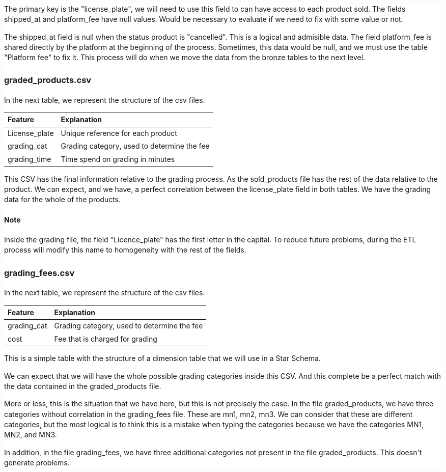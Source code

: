 The primary key is the "license_plate", we will need to use this field to can have access to each product sold. 
The fields shipped_at and platform_fee have null values. 
Would be necessary to evaluate if we need to fix with some value or not. 

The shipped_at field is null when the status product is "cancelled". This is a logical and admisible data. 
The field platform_fee is shared directly by the platform at the beginning of the process. 
Sometimes, this data would be null, and we must use the table "Platform fee" to fix it. 
This process will do when we move the data from the bronze tables to the next level. 

### graded_products.csv

In the next table, we represent the structure of the csv files. 

| Feature       | Explanation                                 |
|:--------------|:--------------------------------------------|
| License_plate | Unique reference for each product           |
| grading_cat   | Grading category, used to determine the fee |
| grading_time  | Time spend on grading in minutes            |

This CSV has the final information relative to the grading process. 
As the sold_products file has the rest of the data relative to the product. 
We can expect, and we have,  a perfect correlation between the license_plate field in both tables. 
We have the grading data for the whole of the products. 

#### Note
Inside the grading file, the field "Licence_plate" has the first letter in the capital. 
To reduce future problems, during the ETL process will modify this name to homogeneity with the rest of the fields.

### grading_fees.csv

In the next table, we represent the structure of the csv files. 

| Feature     | Explanation                                 |
|:------------|:--------------------------------------------|
| grading_cat | Grading category, used to determine the fee |
| cost        | Fee that is charged for grading             |

This is a simple table with the structure of a dimension table that we will use in a Star Schema. 

We can expect that we will have the whole possible grading categories inside this CSV. 
And this complete be a perfect match with the data contained in the graded_products file. 

More or less, this is the situation that we have here, but this is not precisely the case.
In the file graded_products, we have three categories without correlation in the grading_fees file. 
These are mn1, mn2, mn3. We can consider that these are different categories, 
but the most logical is to think this is a mistake when typing the categories 
because we have the categories MN1, MN2, and MN3. 

In addition, in the file grading_fees, we have three additional categories not present in the file graded_products. 
This doesn't generate problems. 
